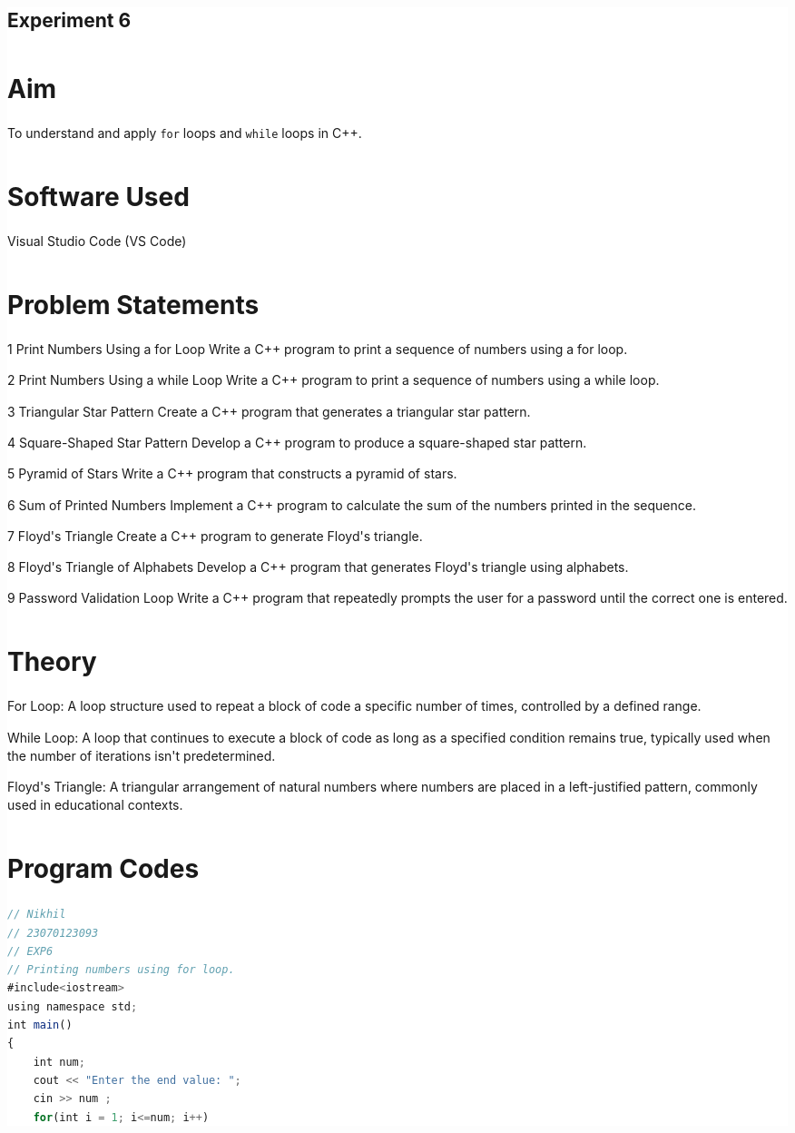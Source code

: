 ## Experiment 6

# Aim
To understand and apply `for` loops and `while` loops in C++.

# Software Used
Visual Studio Code (VS Code)

# Problem Statements
1 Print Numbers Using a for Loop
Write a C++ program to print a sequence of numbers using a for loop.

2 Print Numbers Using a while Loop
Write a C++ program to print a sequence of numbers using a while loop.

3 Triangular Star Pattern
Create a C++ program that generates a triangular star pattern.

4 Square-Shaped Star Pattern
Develop a C++ program to produce a square-shaped star pattern.

5 Pyramid of Stars
Write a C++ program that constructs a pyramid of stars.

6 Sum of Printed Numbers
Implement a C++ program to calculate the sum of the numbers printed in the sequence.

7 Floyd's Triangle
Create a C++ program to generate Floyd's triangle.

8 Floyd's Triangle of Alphabets
Develop a C++ program that generates Floyd's triangle using alphabets.

9 Password Validation Loop
Write a C++ program that repeatedly prompts the user for a password until the correct one is entered.

# Theory
For Loop: A loop structure used to repeat a block of code a specific number of times, controlled by a defined range.

While Loop: A loop that continues to execute a block of code as long as a specified condition remains true, typically used when the number of iterations isn't predetermined.

Floyd's Triangle: A triangular arrangement of natural numbers where numbers are placed in a left-justified pattern, commonly used in educational contexts.

# Program Codes
```javascript
// Nikhil
// 23070123093
// EXP6
// Printing numbers using for loop.
#include<iostream>
using namespace std;
int main()
{
    int num;
    cout << "Enter the end value: ";
    cin >> num ;
    for(int i = 1; i<=num; i++)
```